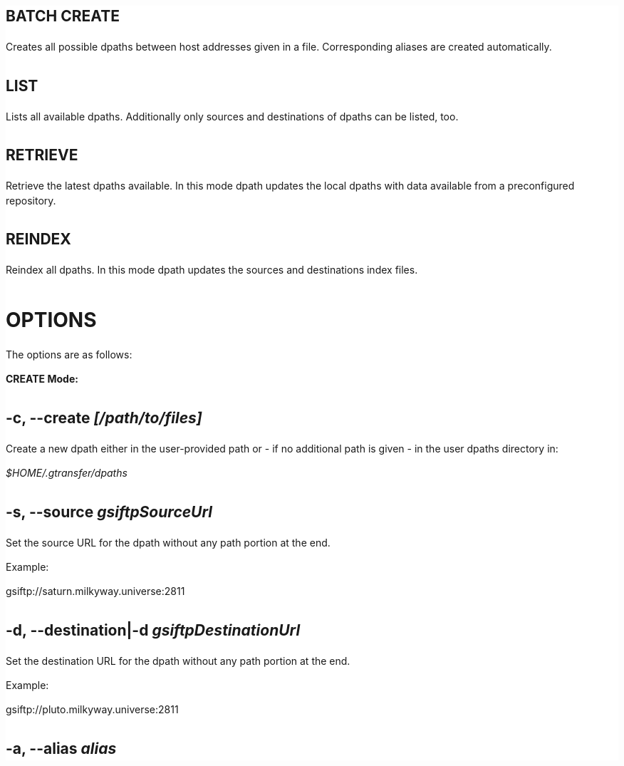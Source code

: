 ## **BATCH CREATE** ##
Creates all possible dpaths between host addresses given in a
file.  Corresponding aliases are created automatically.

## **LIST** ##
Lists all available dpaths. Additionally only sources and destinations
of dpaths can be listed, too.

## **RETRIEVE** ##
Retrieve the latest dpaths available. In this mode dpath updates
the local dpaths with data available from a preconfigured repository.

## **REINDEX** ##
Reindex all dpaths. In this mode dpath updates the sources and
destinations index files.


# OPTIONS #

The options are as follows:

**CREATE Mode:**


## **-c, \--create _[/path/to/files]_** ##

Create a new dpath either in the user-provided path or - if no additional path
is given - in the user dpaths directory in:

_$HOME/.gtransfer/dpaths_


## **-s, \--source _gsiftpSourceUrl_** ##

Set the source URL for the dpath without any path portion at the end.

Example:

gsiftp://saturn.milkyway.universe:2811


## **-d, \--destination|-d _gsiftpDestinationUrl_** ##

Set the destination URL for the dpath without any path portion at the end.

Example:

gsiftp://pluto.milkyway.universe:2811


## **-a, \--alias _alias_** ##
